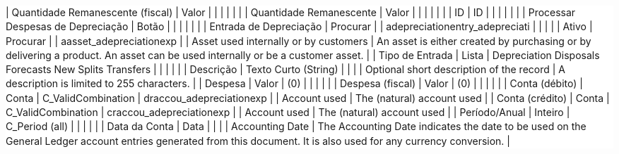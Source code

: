 |    Quantidade Remanescente (fiscal)    |               Valor               |                                                                         |                                 |                    |                                               |                                                                                                                                                                    |
|        Quantidade Remanescente         |               Valor               |                                                                         |                                 |                    |                                               |                                                                                                                                                                    |
|                   ID                   |                ID                 |                                                                         |                                 |                    |                                               |                                                                                                                                                                    |
|   Processar Despesas de Depreciação    |               Botão               |                                                                         |                                 |                    |                                               |                                                                                                                                                                    |
|         Entrada de Depreciação         |             Procurar              |                                                                         | adepreciationentry\_adepreciati |                    |                                               |                                                                                                                                                                    |
|                 Ativo                  |             Procurar              |                                                                         |    aasset\_adepreciationexp     |                    |     Asset used internally or by customers     |                    An asset is either created by purchasing or by delivering a product. An asset can be used internally or be a customer asset.                    |
|            Tipo de Entrada             |               Lista               |          Depreciation Disposals Forecasts New Splits Transfers          |                                 |                    |                                               |                                                                                                                                                                    |
|               Descrição                |       Texto Curto (String)        |                                                                         |                                 |                    |   Optional short description of the record    |                                                            A description is limited to 255 characters.                                                             |
|                Despesa                 |               Valor               |                                   (0)                                   |                                 |                    |                                               |                                                                                                                                                                    |
|            Despesa (fiscal)            |               Valor               |                                   (0)                                   |                                 |                    |                                               |                                                                                                                                                                    |
|             Conta (débito)             |               Conta               |                           C\_ValidCombination                           |    draccou\_adepreciationexp    |                    |                 Account used                  |                                                                     The (natural) account used                                                                     |
|            Conta (crédito)             |               Conta               |                           C\_ValidCombination                           |    craccou\_adepreciationexp    |                    |                 Account used                  |                                                                     The (natural) account used                                                                     |
|             Período/Anual              |              Inteiro              |                             C\_Period (all)                             |                                 |                    |                                               |                                                                                                                                                                    |
|             Data da Conta              |               Data                |                                                                         |                                 |                    |                Accounting Date                | The Accounting Date indicates the date to be used on the General Ledger account entries generated from this document. It is also used for any currency conversion. |